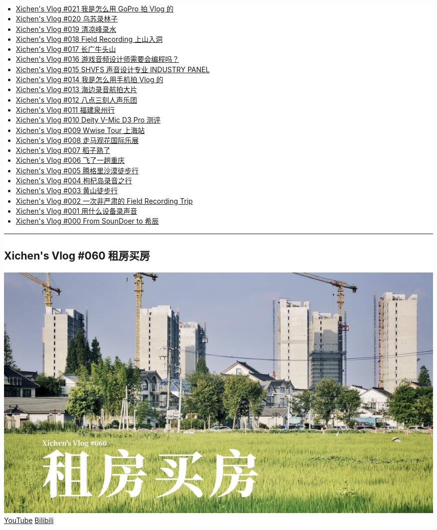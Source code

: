   - [Xichen's Vlog #021 我是怎么用 GoPro 拍 Vlog 的](#xichens-vlog-021-我是怎么用-gopro-拍-vlog-的)
  - [Xichen's Vlog #020 乌苏录林子](#xichens-vlog-020-乌苏录林子)
  - [Xichen's Vlog #019 清凉峰录水](#xichens-vlog-019-清凉峰录水)
  - [Xichen's Vlog #018 Field Recording 上山入洞](#xichens-vlog-018-field-recording-上山入洞)
  - [Xichen's Vlog #017 长广牛头山](#xichens-vlog-017-长广牛头山)
  - [Xichen's Vlog #016 游戏音频设计师需要会编程吗？](#xichens-vlog-016-游戏音频设计师需要会编程吗)
  - [Xichen's Vlog #015 SHVFS 声音设计专业 INDUSTRY PANEL](#xichens-vlog-015-shvfs-声音设计专业-industry-panel)
  - [Xichen's Vlog #014 我是怎么用手机拍 Vlog 的](#xichens-vlog-014-我是怎么用手机拍-vlog-的)
  - [Xichen's Vlog #013 海边录音航拍大片](#xichens-vlog-013-海边录音航拍大片)
  - [Xichen's Vlog #012 八点三刻人声乐团](#xichens-vlog-012-八点三刻人声乐团)
  - [Xichen's Vlog #011 福建泉州行](#xichens-vlog-011-福建泉州行)
  - [Xichen's Vlog #010 Deity V-Mic D3 Pro 测评](#xichens-vlog-010-deity-v-mic-d3-pro-测评)
  - [Xichen's Vlog #009 Wwise Tour 上海站](#xichens-vlog-009-wwise-tour-上海站)
  - [Xichen's Vlog #008 走马观花国际乐展](#xichens-vlog-008-走马观花国际乐展)
  - [Xichen's Vlog #007 稻子熟了](#xichens-vlog-007-稻子熟了)
  - [Xichen's Vlog #006 飞了一趟重庆](#xichens-vlog-006-飞了一趟重庆)
  - [Xichen's Vlog #005 腾格里沙漠徒步行](#xichens-vlog-005-腾格里沙漠徒步行)
  - [Xichen's Vlog #004 枸杞岛录音之行](#xichens-vlog-004-枸杞岛录音之行)
  - [Xichen's Vlog #003 黄山徒步行](#xichens-vlog-003-黄山徒步行)
  - [Xichen's Vlog #002 一次非严肃的 Field Recording Trip](#xichens-vlog-002-一次非严肃的-field-recording-trip)
  - [Xichen's Vlog #001 用什么设备录声音](#xichens-vlog-001-用什么设备录声音)
  - [Xichen's Vlog #000 From SounDoer to 希辰](#xichens-vlog-000-from-soundoer-to-希辰)



***

## Xichen's Vlog #060 租房买房

![Xichen Vlog 060 Cover](./cover/Xichen_Vlog_060_Cover.jpg)
[YouTube](https://www.youtube.com/watch?v=oG6SM99sq28)
[Bilibili](https://www.bilibili.com/video/BV1he9nYUEFT)
